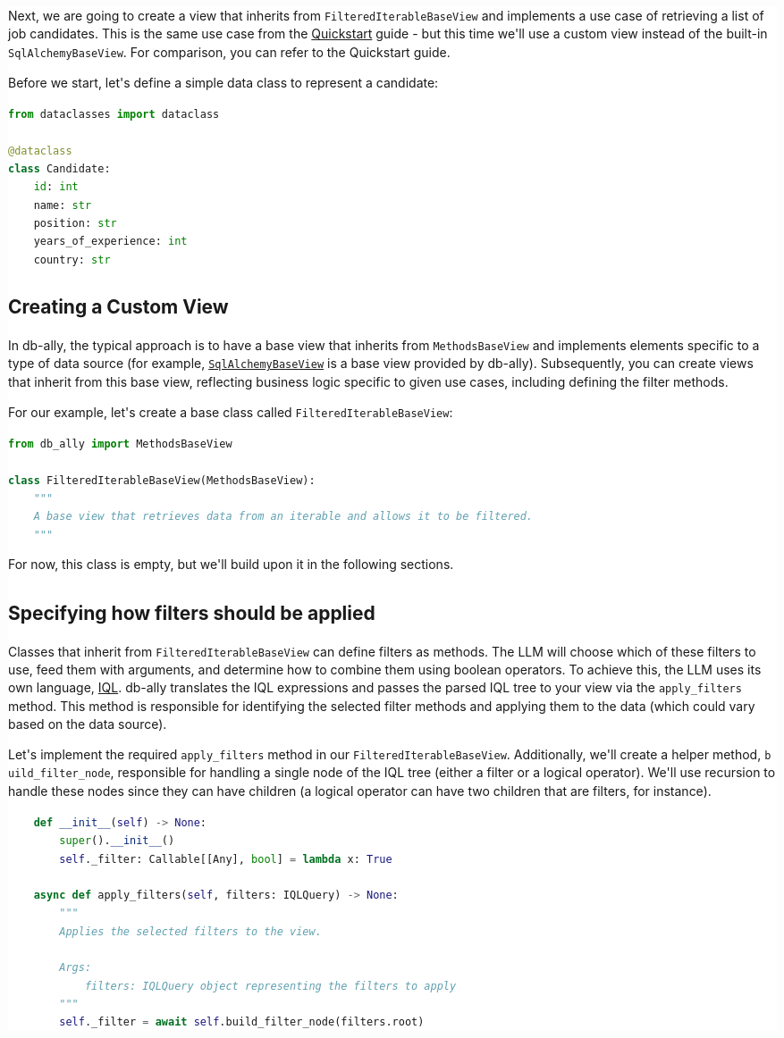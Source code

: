 Next, we are going to create a view that inherits from `FilteredIterableBaseView` and implements a use case of retrieving a list of job candidates. This is the same use case from the [Quickstart](../quickstart/index.md) guide - but this time we'll use a custom view instead of the built-in `SqlAlchemyBaseView`. For comparison, you can refer to the Quickstart guide.

Before we start, let's define a simple data class to represent a candidate:

```python
from dataclasses import dataclass

@dataclass
class Candidate:
    id: int
    name: str
    position: str
    years_of_experience: int
    country: str
```

## Creating a Custom View
In db-ally, the typical approach is to have a base view that inherits from `MethodsBaseView` and implements elements specific to a type of data source (for example, [`SqlAlchemyBaseView`](./sql_views.md) is a base view provided by db-ally). Subsequently, you can create views that inherit from this base view, reflecting business logic specific to given use cases, including defining the filter methods.

For our example, let's create a base class called `FilteredIterableBaseView`:

```python
from db_ally import MethodsBaseView

class FilteredIterableBaseView(MethodsBaseView):
    """
    A base view that retrieves data from an iterable and allows it to be filtered.
    """
```

For now, this class is empty, but we'll build upon it in the following sections.

## Specifying how filters should be applied
Classes that inherit from `FilteredIterableBaseView` can define filters as methods. The LLM will choose which of these filters to use, feed them with arguments, and determine how to combine them using boolean operators. To achieve this, the LLM uses its own language, [IQL](../concepts/iql.md). db-ally translates the IQL expressions and passes the parsed IQL tree to your view via the `apply_filters` method. This method is responsible for identifying the selected filter methods and applying them to the data (which could vary based on the data source).

Let's implement the required `apply_filters` method in our `FilteredIterableBaseView`. Additionally, we'll create a helper method, `build_filter_node`, responsible for handling a single node of the IQL tree (either a filter or a logical operator). We'll use recursion to handle these nodes since they can have children (a logical operator can have two children that are filters, for instance).

```python
    def __init__(self) -> None:
        super().__init__()
        self._filter: Callable[[Any], bool] = lambda x: True

    async def apply_filters(self, filters: IQLQuery) -> None:
        """
        Applies the selected filters to the view.

        Args:
            filters: IQLQuery object representing the filters to apply
        """
        self._filter = await self.build_filter_node(filters.root)

```